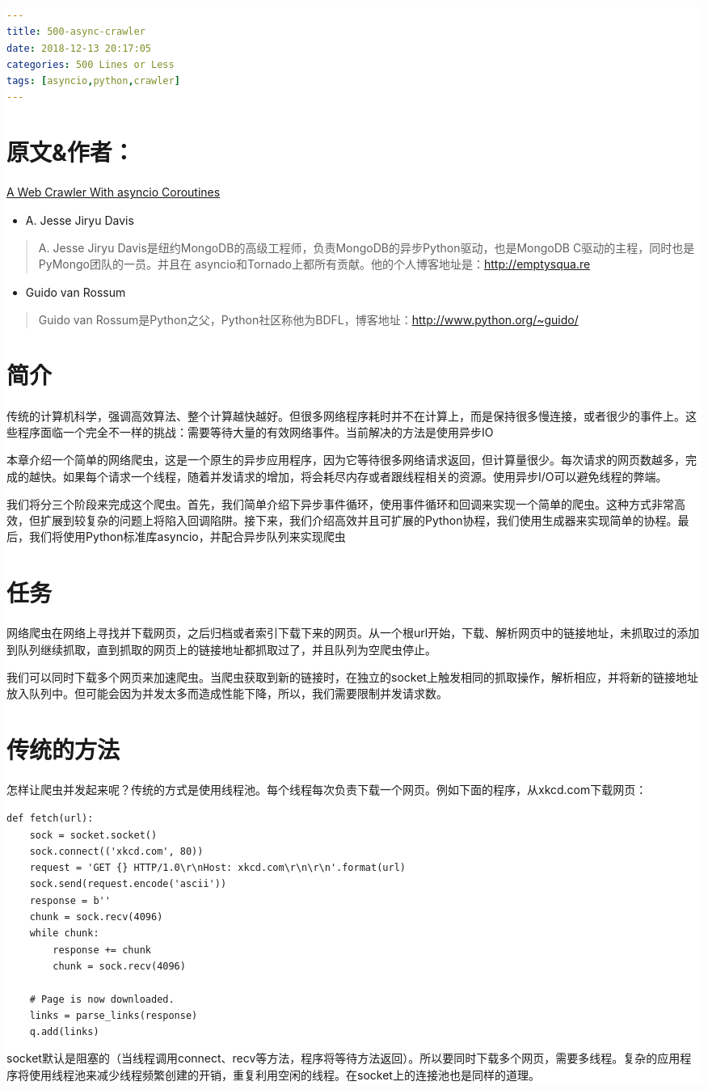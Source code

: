 ```yaml
---
title: 500-async-crawler
date: 2018-12-13 20:17:05
categories: 500 Lines or Less
tags: [asyncio,python,crawler]
---
```


# 原文&作者：

[A Web Crawler With asyncio Coroutines](http://aosabook.org/en/500L/a-web-crawler-with-asyncio-coroutines.html)

- A. Jesse Jiryu Davis

> A. Jesse Jiryu Davis是纽约MongoDB的高级工程师，负责MongoDB的异步Python驱动，也是MongoDB C驱动的主程，同时也是PyMongo团队的一员。并且在 asyncio和Tornado上都所有贡献。他的个人博客地址是：http://emptysqua.re


- Guido van Rossum

> Guido van Rossum是Python之父，Python社区称他为BDFL，博客地址：http://www.python.org/~guido/

# 简介
传统的计算机科学，强调高效算法、整个计算越快越好。但很多网络程序耗时并不在计算上，而是保持很多慢连接，或者很少的事件上。这些程序面临一个完全不一样的挑战：需要等待大量的有效网络事件。当前解决的方法是使用异步IO

本章介绍一个简单的网络爬虫，这是一个原生的异步应用程序，因为它等待很多网络请求返回，但计算量很少。每次请求的网页数越多，完成的越快。如果每个请求一个线程，随着并发请求的增加，将会耗尽内存或者跟线程相关的资源。使用异步I/O可以避免线程的弊端。

我们将分三个阶段来完成这个爬虫。首先，我们简单介绍下异步事件循环，使用事件循环和回调来实现一个简单的爬虫。这种方式非常高效，但扩展到较复杂的问题上将陷入回调陷阱。接下来，我们介绍高效并且可扩展的Python协程，我们使用生成器来实现简单的协程。最后，我们将使用Python标准库asyncio，并配合异步队列来实现爬虫

# 任务

网络爬虫在网络上寻找并下载网页，之后归档或者索引下载下来的网页。从一个根url开始，下载、解析网页中的链接地址，未抓取过的添加到队列继续抓取，直到抓取的网页上的链接地址都抓取过了，并且队列为空爬虫停止。

我们可以同时下载多个网页来加速爬虫。当爬虫获取到新的链接时，在独立的socket上触发相同的抓取操作，解析相应，并将新的链接地址放入队列中。但可能会因为并发太多而造成性能下降，所以，我们需要限制并发请求数。

# 传统的方法

怎样让爬虫并发起来呢？传统的方式是使用线程池。每个线程每次负责下载一个网页。例如下面的程序，从xkcd.com下载网页：
```
def fetch(url):
    sock = socket.socket()
    sock.connect(('xkcd.com', 80))
    request = 'GET {} HTTP/1.0\r\nHost: xkcd.com\r\n\r\n'.format(url)
    sock.send(request.encode('ascii'))
    response = b''
    chunk = sock.recv(4096)
    while chunk:
        response += chunk
        chunk = sock.recv(4096)

    # Page is now downloaded.
    links = parse_links(response)
    q.add(links)
```
socket默认是阻塞的（当线程调用connect、recv等方法，程序将等待方法返回）。所以要同时下载多个网页，需要多线程。复杂的应用程序将使用线程池来减少线程频繁创建的开销，重复利用空闲的线程。在socket上的连接池也是同样的道理。

